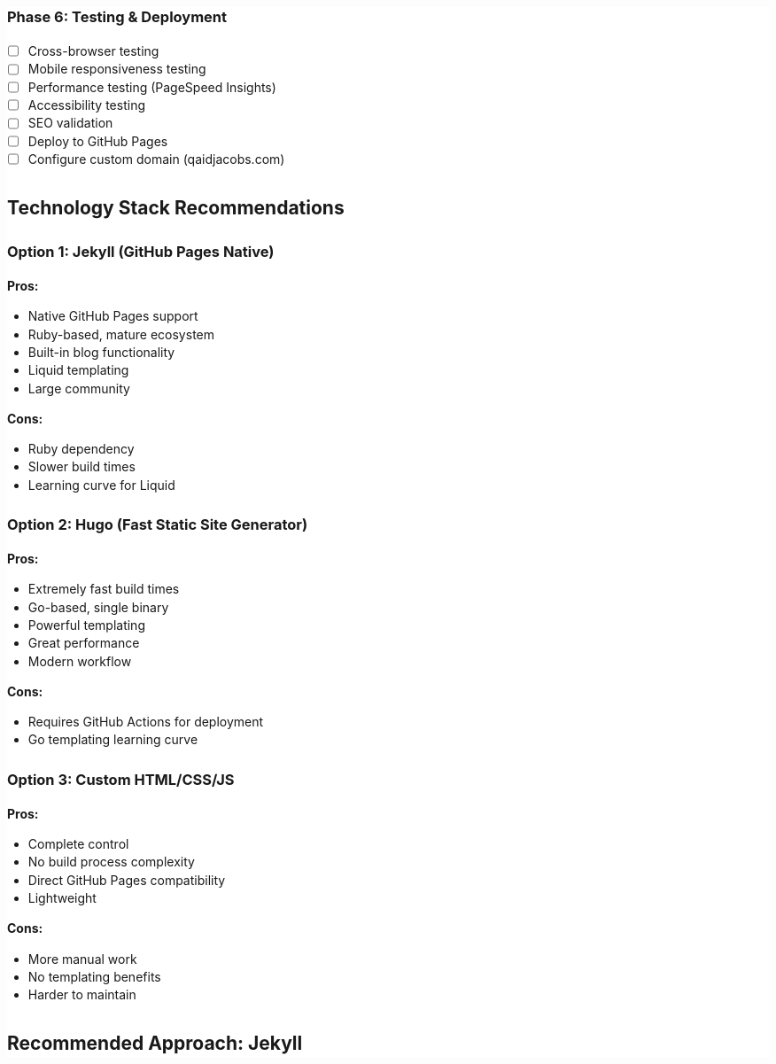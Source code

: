 ### Phase 6: Testing & Deployment
- [ ] Cross-browser testing
- [ ] Mobile responsiveness testing
- [ ] Performance testing (PageSpeed Insights)
- [ ] Accessibility testing
- [ ] SEO validation
- [ ] Deploy to GitHub Pages
- [ ] Configure custom domain (qaidjacobs.com)

## Technology Stack Recommendations

### Option 1: Jekyll (GitHub Pages Native)
**Pros:**
- Native GitHub Pages support
- Ruby-based, mature ecosystem
- Built-in blog functionality
- Liquid templating
- Large community

**Cons:**
- Ruby dependency
- Slower build times
- Learning curve for Liquid

### Option 2: Hugo (Fast Static Site Generator)
**Pros:**
- Extremely fast build times
- Go-based, single binary
- Powerful templating
- Great performance
- Modern workflow

**Cons:**
- Requires GitHub Actions for deployment
- Go templating learning curve

### Option 3: Custom HTML/CSS/JS
**Pros:**
- Complete control
- No build process complexity
- Direct GitHub Pages compatibility
- Lightweight

**Cons:**
- More manual work
- No templating benefits
- Harder to maintain

## Recommended Approach: Jekyll
